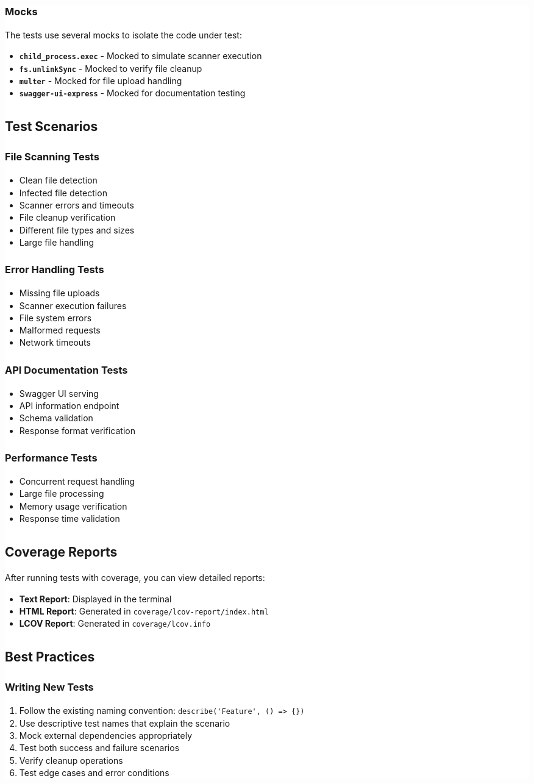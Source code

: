 ### Mocks
The tests use several mocks to isolate the code under test:

- **`child_process.exec`** - Mocked to simulate scanner execution
- **`fs.unlinkSync`** - Mocked to verify file cleanup
- **`multer`** - Mocked for file upload handling
- **`swagger-ui-express`** - Mocked for documentation testing

## Test Scenarios

### File Scanning Tests
- Clean file detection
- Infected file detection
- Scanner errors and timeouts
- File cleanup verification
- Different file types and sizes
- Large file handling

### Error Handling Tests
- Missing file uploads
- Scanner execution failures
- File system errors
- Malformed requests
- Network timeouts

### API Documentation Tests
- Swagger UI serving
- API information endpoint
- Schema validation
- Response format verification

### Performance Tests
- Concurrent request handling
- Large file processing
- Memory usage verification
- Response time validation

## Coverage Reports

After running tests with coverage, you can view detailed reports:

- **Text Report**: Displayed in the terminal
- **HTML Report**: Generated in `coverage/lcov-report/index.html`
- **LCOV Report**: Generated in `coverage/lcov.info`

## Best Practices

### Writing New Tests
1. Follow the existing naming convention: `describe('Feature', () => {})`
2. Use descriptive test names that explain the scenario
3. Mock external dependencies appropriately
4. Test both success and failure scenarios
5. Verify cleanup operations
6. Test edge cases and error conditions

